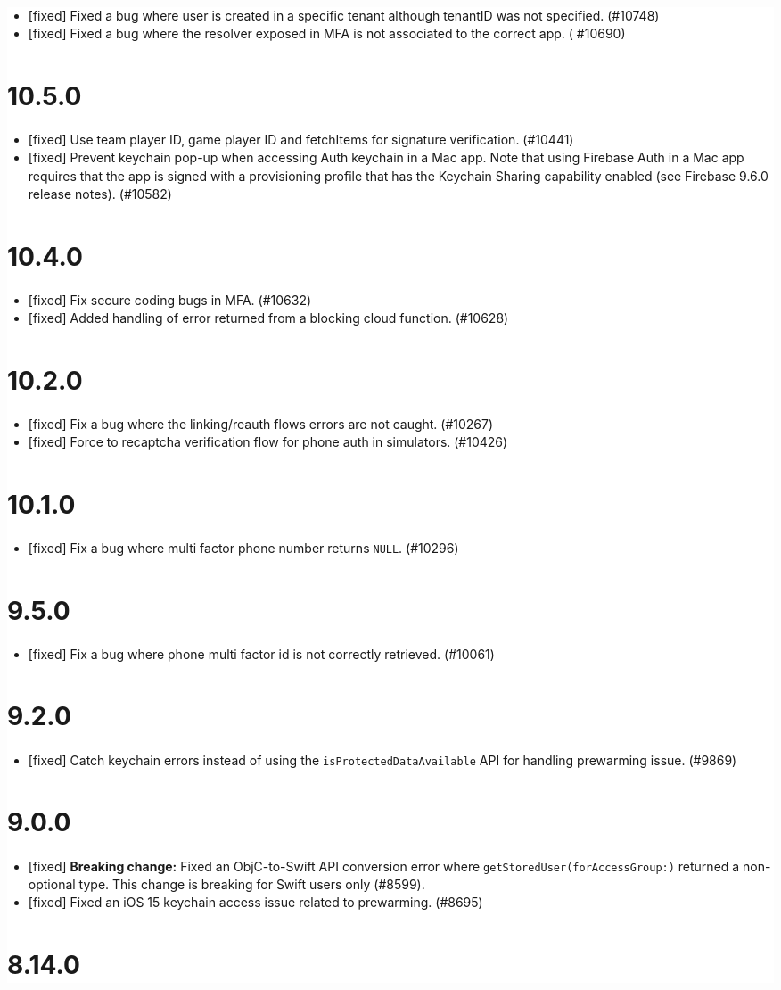 - [fixed] Fixed a bug where user is created in a specific tenant although tenantID was not
  specified. (#10748)
- [fixed] Fixed a bug where the resolver exposed in MFA is not associated to the correct app. (
  #10690)

# 10.5.0

- [fixed] Use team player ID, game player ID and fetchItems for signature verification. (#10441)
- [fixed] Prevent keychain pop-up when accessing Auth keychain in a Mac
  app. Note that using Firebase Auth in a Mac app requires that the app
  is signed with a provisioning profile that has the Keychain Sharing
  capability enabled (see Firebase 9.6.0 release notes). (#10582)

# 10.4.0

- [fixed] Fix secure coding bugs in MFA. (#10632)
- [fixed] Added handling of error returned from a blocking cloud function. (#10628)

# 10.2.0

- [fixed] Fix a bug where the linking/reauth flows errors are not caught. (#10267)
- [fixed] Force to recaptcha verification flow for phone auth in simulators. (#10426)

# 10.1.0

- [fixed] Fix a bug where multi factor phone number returns `NULL`. (#10296)

# 9.5.0

- [fixed] Fix a bug where phone multi factor id is not correctly retrieved. (#10061)

# 9.2.0

- [fixed] Catch keychain errors instead of using the `isProtectedDataAvailable` API for handling
  prewarming issue. (#9869)

# 9.0.0

- [fixed] **Breaking change:** Fixed an ObjC-to-Swift API conversion error where
  `getStoredUser(forAccessGroup:)` returned a non-optional type. This change is breaking for Swift
  users only (#8599).
- [fixed] Fixed an iOS 15 keychain access issue related to prewarming. (#8695)

# 8.14.0
